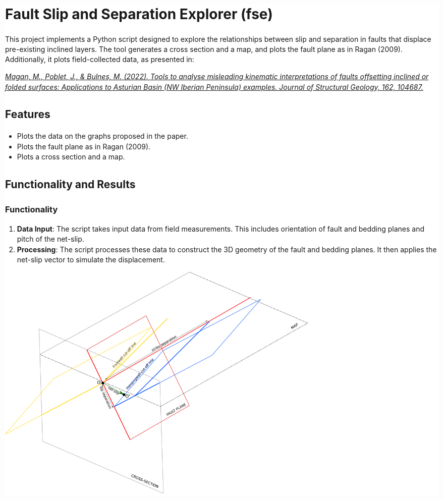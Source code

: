 # Fault Slip and Separation Explorer (fse)

This project implements a Python script designed to explore the relationships between slip and separation in faults that displace pre-existing inclined layers. The tool generates a cross section and a map, and plots the fault plane as in Ragan (2009). Additionally, it plots field-collected data, as presented in:

[*Magan, M., Poblet, J., & Bulnes, M. (2022). Tools to analyse misleading kinematic interpretations of faults offsetting inclined or folded surfaces: Applications to Asturian Basin (NW Iberian Peninsula) examples. Journal of Structural Geology, 162, 104687.*](https://www.sciencedirect.com/science/article/pii/S0191814122001791)

## Features
- Plots the data on the graphs proposed in the paper.
- Plots the fault plane as in Ragan (2009).
- Plots a cross section and a map.

## Functionality and Results

### Functionality

1. **Data Input**: The script takes input data from field measurements. This includes orientation of fault and bedding planes and pitch of the net-slip.
2. **Processing**: The script processes these data to construct the 3D geometry of the fault and bedding planes. It then applies the net-slip vector to simulate the displacement.
<img src="figures/figura-script.png"  width="600"/>
